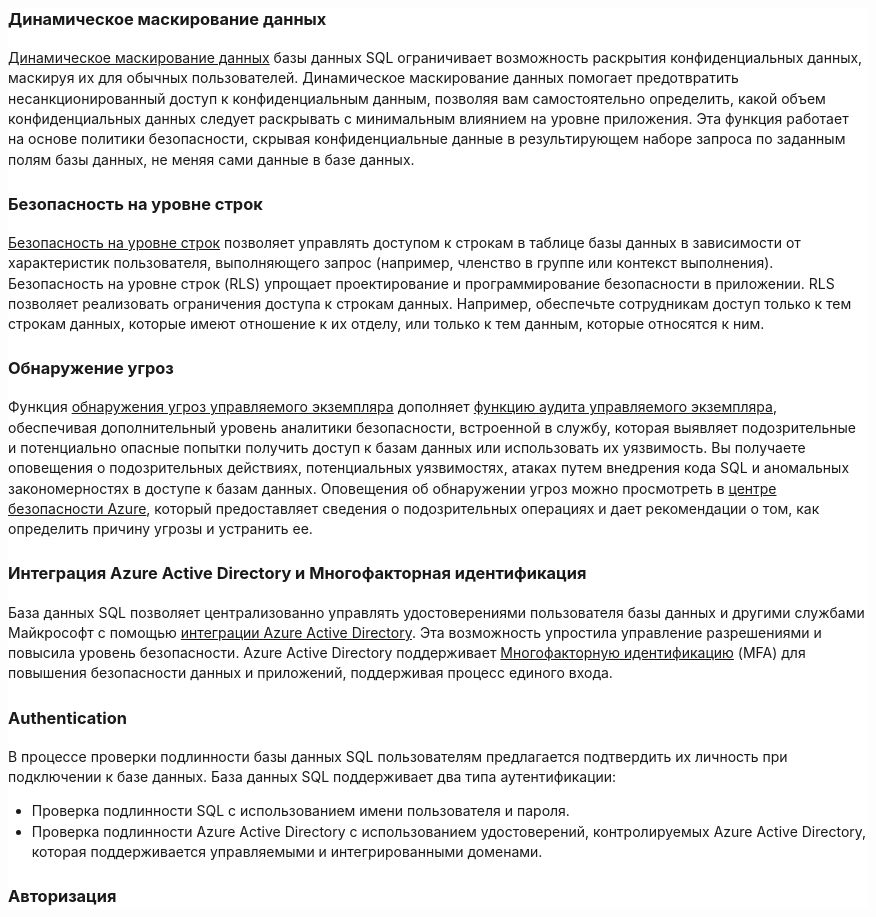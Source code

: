 ### <a name="dynamic-data-masking"></a>Динамическое маскирование данных 

[Динамическое маскирование данных](/sql/relational-databases/security/dynamic-data-masking) базы данных SQL ограничивает возможность раскрытия конфиденциальных данных, маскируя их для обычных пользователей. Динамическое маскирование данных помогает предотвратить несанкционированный доступ к конфиденциальным данным, позволяя вам самостоятельно определить, какой объем конфиденциальных данных следует раскрывать с минимальным влиянием на уровне приложения. Эта функция работает на основе политики безопасности, скрывая конфиденциальные данные в результирующем наборе запроса по заданным полям базы данных, не меняя сами данные в базе данных. 

### <a name="row-level-security"></a>Безопасность на уровне строк 

[Безопасность на уровне строк](/sql/relational-databases/security/row-level-security) позволяет управлять доступом к строкам в таблице базы данных в зависимости от характеристик пользователя, выполняющего запрос (например, членство в группе или контекст выполнения). Безопасность на уровне строк (RLS) упрощает проектирование и программирование безопасности в приложении. RLS позволяет реализовать ограничения доступа к строкам данных. Например, обеспечьте сотрудникам доступ только к тем строкам данных, которые имеют отношение к их отделу, или только к тем данным, которые относятся к ним. 

### <a name="threat-detection"></a>Обнаружение угроз 

Функция [обнаружения угроз управляемого экземпляра](sql-database-managed-instance-threat-detection.md) дополняет [функцию аудита управляемого экземпляра](sql-database-managed-instance-auditing.md), обеспечивая дополнительный уровень аналитики безопасности, встроенной в службу, которая выявляет подозрительные и потенциально опасные попытки получить доступ к базам данных или использовать их уязвимость. Вы получаете оповещения о подозрительных действиях, потенциальных уязвимостях, атаках путем внедрения кода SQL и аномальных закономерностях в доступе к базам данных. Оповещения об обнаружении угроз можно просмотреть в [центре безопасности Azure](https://azure.microsoft.com/services/security-center/), который предоставляет сведения о подозрительных операциях и дает рекомендации о том, как определить причину угрозы и устранить ее.  

### <a name="azure-active-directory-integration-and-multi-factor-authentication"></a>Интеграция Azure Active Directory и Многофакторная идентификация 

База данных SQL позволяет централизованно управлять удостоверениями пользователя базы данных и другими службами Майкрософт с помощью [интеграции Azure Active Directory](sql-database-aad-authentication.md). Эта возможность упростила управление разрешениями и повысила уровень безопасности. Azure Active Directory поддерживает [Многофакторную идентификацию](sql-database-ssms-mfa-authentication-configure.md) (MFA) для повышения безопасности данных и приложений, поддерживая процесс единого входа. 

### <a name="authentication"></a>Authentication 
В процессе проверки подлинности базы данных SQL пользователям предлагается подтвердить их личность при подключении к базе данных. База данных SQL поддерживает два типа аутентификации:  

- Проверка подлинности SQL с использованием имени пользователя и пароля.
- Проверка подлинности Azure Active Directory с использованием удостоверений, контролируемых Azure Active Directory, которая поддерживается управляемыми и интегрированными доменами. 

### <a name="authorization"></a>Авторизация
